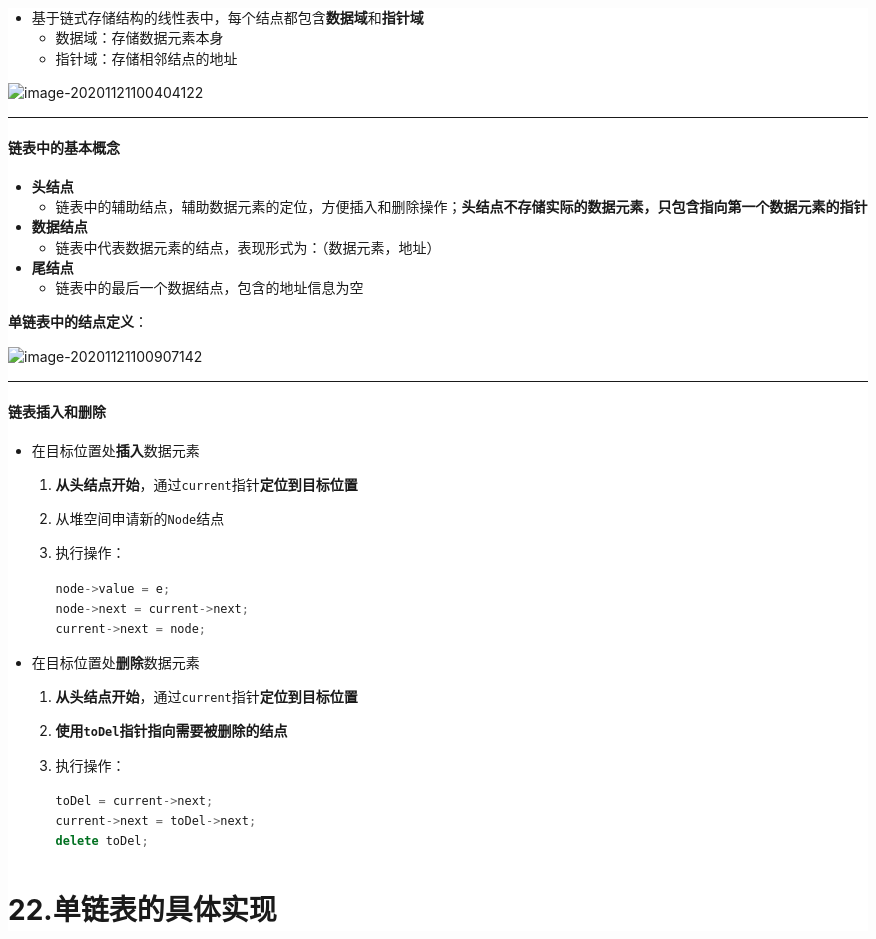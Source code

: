 * 基于链式存储结构的线性表中，每个结点都包含**数据域**和**指针域**
  * 数据域：存储数据元素本身
  * 指针域：存储相邻结点的地址

 ![image-20201121100404122](C:\Users\Administrator\AppData\Roaming\Typora\typora-user-images\image-20201121100404122.png)

---

#### 链表中的基本概念

* **头结点**
  * 链表中的辅助结点，辅助数据元素的定位，方便插入和删除操作；**头结点不存储实际的数据元素，只包含指向第一个数据元素的指针**
* **数据结点**
  * 链表中代表数据元素的结点，表现形式为：（数据元素，地址）
* **尾结点**
  * 链表中的最后一个数据结点，包含的地址信息为空

**单链表中的结点定义**：

 ![image-20201121100907142](C:\Users\Administrator\AppData\Roaming\Typora\typora-user-images\image-20201121100907142.png)

---

#### 链表插入和删除

* 在目标位置处**插入**数据元素

  1. **从头结点开始**，通过`current`指针**定位到目标位置**

  2. 从堆空间申请新的`Node`结点

  3. 执行操作：

     ```c++
     node->value = e;
     node->next = current->next;
     current->next = node;
     ```

* 在目标位置处**删除**数据元素

  1. **从头结点开始**，通过`current`指针**定位到目标位置**

  2. **使用`toDel`指针指向需要被删除的结点**

  3. 执行操作：

     ```c++
     toDel = current->next;
     current->next = toDel->next;
     delete toDel;
     ```



# 22.单链表的具体实现

